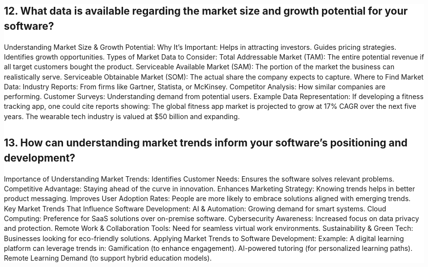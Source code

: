 ## 12. What data is available regarding the market size and growth potential for your software?

Understanding Market Size & Growth Potential:
Why It’s Important:
Helps in attracting investors.
Guides pricing strategies.
Identifies growth opportunities.
Types of Market Data to Consider:
Total Addressable Market (TAM): The entire potential revenue if all target customers bought the product.
Serviceable Available Market (SAM): The portion of the market the business can realistically serve.
Serviceable Obtainable Market (SOM): The actual share the company expects to capture.
Where to Find Market Data:
Industry Reports: From firms like Gartner, Statista, or McKinsey.
Competitor Analysis: How similar companies are performing.
Customer Surveys: Understanding demand from potential users.
Example Data Representation:
If developing a fitness tracking app, one could cite reports showing:
The global fitness app market is projected to grow at 17% CAGR over the next five years.
The wearable tech industry is valued at $50 billion and expanding.

## 13. How can understanding market trends inform your software’s positioning and development?

Importance of Understanding Market Trends:
Identifies Customer Needs: Ensures the software solves relevant problems.
Competitive Advantage: Staying ahead of the curve in innovation.
Enhances Marketing Strategy: Knowing trends helps in better product messaging.
Improves User Adoption Rates: People are more likely to embrace solutions aligned with emerging trends.
Key Market Trends That Influence Software Development:
AI & Automation: Growing demand for smart systems.
Cloud Computing: Preference for SaaS solutions over on-premise software.
Cybersecurity Awareness: Increased focus on data privacy and protection.
Remote Work & Collaboration Tools: Need for seamless virtual work environments.
Sustainability & Green Tech: Businesses looking for eco-friendly solutions.
Applying Market Trends to Software Development:
Example:
A digital learning platform can leverage trends in:
Gamification (to enhance engagement).
AI-powered tutoring (for personalized learning paths).
Remote Learning Demand (to support hybrid education models).
